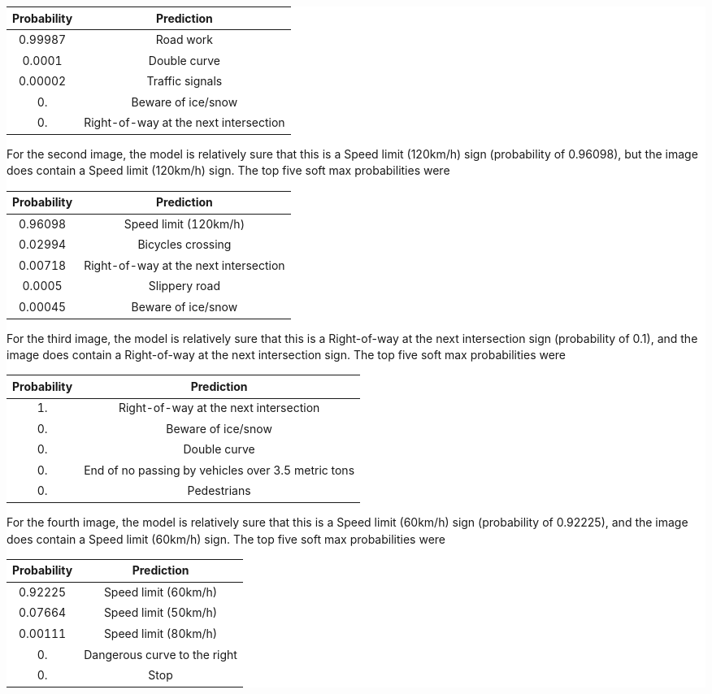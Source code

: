 | Probability         	|     Prediction	                                					| 
|:---------------------:|:---------------------------------------------------------------------:| 
| 0.99987      			| Road work                         									| 
| 0.0001  				| Double curve                   										|
| 0.00002  				| Traffic signals                   									|
| 0.        			| Beware of ice/snow                             		 				|
|0.     				| Right-of-way at the next intersection        							|


For the second image, the model is relatively sure that this is a Speed limit (120km/h) sign (probability of 0.96098), but the image does contain a Speed limit (120km/h) sign. The top five soft max probabilities were

| Probability         	|     Prediction	                                					| 
|:---------------------:|:---------------------------------------------------------------------:| 
| 0.96098      			| Speed limit (120km/h)             									| 
| 0.02994  				| Bicycles crossing              										|
| 0.00718  				|Right-of-way at the next intersection									|
| 0.0005       			|Slippery road                                   		 				|
| 0.00045  				|Beware of ice/snow                            							|

For the third image, the model is relatively sure that this is a Right-of-way at the next intersection sign (probability of 0.1), and the image does contain a Right-of-way at the next intersection sign. The top five soft max probabilities were

| Probability         	|     Prediction	                                					| 
|:---------------------:|:---------------------------------------------------------------------:| 
| 1.        			| Right-of-way at the next intersection									| 
| 0.    				| Beware of ice/snow            										|
| 0.      				|Double curve               											|
| 0.         			|End of no passing by vehicles over 3.5 metric tons		 				|
| 0.     				|Pedestrians                                  							|


For the fourth image, the model is relatively sure that this is a Speed limit (60km/h) sign (probability of 0.92225), and the image does contain a Speed limit (60km/h) sign. The top five soft max probabilities were

| Probability         	|     Prediction	                                					| 
|:---------------------:|:---------------------------------------------------------------------:| 
| 0.92225      			| Speed limit (60km/h)               									| 
|0.07664 				| Speed limit (50km/h)          										|
|0.00111				| Speed limit (80km/h)         											|
|0.         			| Dangerous curve to the right             				 				|
| 0.     				| Stop                                       							|
